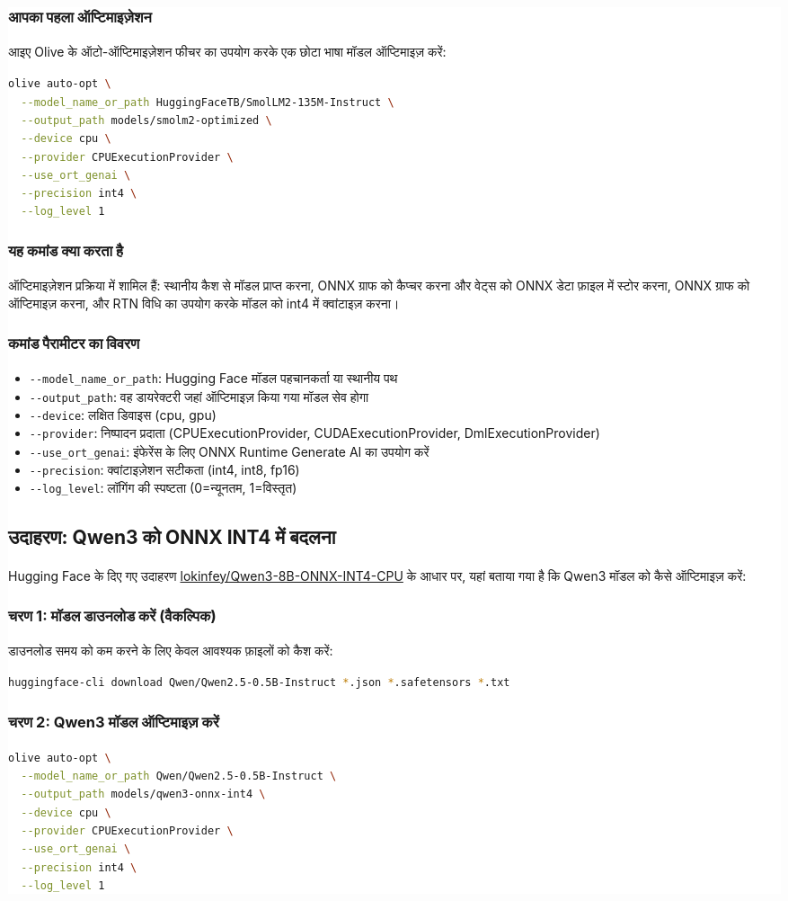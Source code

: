 ### आपका पहला ऑप्टिमाइज़ेशन

आइए Olive के ऑटो-ऑप्टिमाइज़ेशन फीचर का उपयोग करके एक छोटा भाषा मॉडल ऑप्टिमाइज़ करें:

```bash
olive auto-opt \
  --model_name_or_path HuggingFaceTB/SmolLM2-135M-Instruct \
  --output_path models/smolm2-optimized \
  --device cpu \
  --provider CPUExecutionProvider \
  --use_ort_genai \
  --precision int4 \
  --log_level 1
```

### यह कमांड क्या करता है

ऑप्टिमाइज़ेशन प्रक्रिया में शामिल हैं: स्थानीय कैश से मॉडल प्राप्त करना, ONNX ग्राफ को कैप्चर करना और वेट्स को ONNX डेटा फ़ाइल में स्टोर करना, ONNX ग्राफ को ऑप्टिमाइज़ करना, और RTN विधि का उपयोग करके मॉडल को int4 में क्वांटाइज़ करना।

### कमांड पैरामीटर का विवरण

- `--model_name_or_path`: Hugging Face मॉडल पहचानकर्ता या स्थानीय पथ
- `--output_path`: वह डायरेक्टरी जहां ऑप्टिमाइज़ किया गया मॉडल सेव होगा
- `--device`: लक्षित डिवाइस (cpu, gpu)
- `--provider`: निष्पादन प्रदाता (CPUExecutionProvider, CUDAExecutionProvider, DmlExecutionProvider)
- `--use_ort_genai`: इंफेरेंस के लिए ONNX Runtime Generate AI का उपयोग करें
- `--precision`: क्वांटाइज़ेशन सटीकता (int4, int8, fp16)
- `--log_level`: लॉगिंग की स्पष्टता (0=न्यूनतम, 1=विस्तृत)

## उदाहरण: Qwen3 को ONNX INT4 में बदलना

Hugging Face के दिए गए उदाहरण [lokinfey/Qwen3-8B-ONNX-INT4-CPU](https://huggingface.co/lokinfey/Qwen3-8B-ONNX-INT4-CPU) के आधार पर, यहां बताया गया है कि Qwen3 मॉडल को कैसे ऑप्टिमाइज़ करें:

### चरण 1: मॉडल डाउनलोड करें (वैकल्पिक)

डाउनलोड समय को कम करने के लिए केवल आवश्यक फ़ाइलों को कैश करें:

```bash
huggingface-cli download Qwen/Qwen2.5-0.5B-Instruct *.json *.safetensors *.txt
```

### चरण 2: Qwen3 मॉडल ऑप्टिमाइज़ करें

```bash
olive auto-opt \
  --model_name_or_path Qwen/Qwen2.5-0.5B-Instruct \
  --output_path models/qwen3-onnx-int4 \
  --device cpu \
  --provider CPUExecutionProvider \
  --use_ort_genai \
  --precision int4 \
  --log_level 1
```
